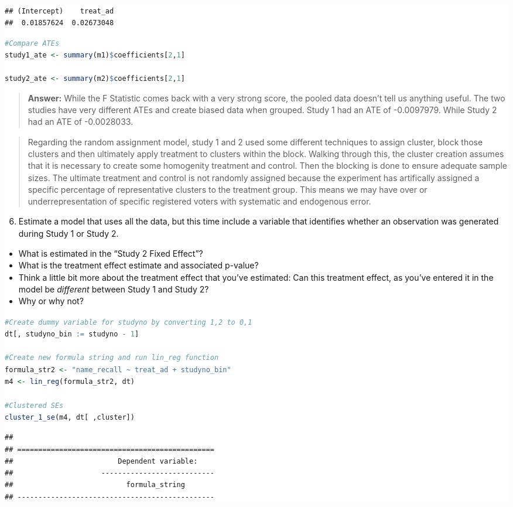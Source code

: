     ## (Intercept)    treat_ad 
    ##  0.01857624  0.02673048

``` r
#Compare ATEs
study1_ate <- summary(m1)$coefficients[2,1]

study2_ate <- summary(m2)$coefficients[2,1]
```

> **Answer:** While the F Statistic comes back with a very strong score,
> the pooled data doesn’t tell us anything useful. The two studies have
> very different ATEs and create biased data when grouped. Study 1 had
> an ATE of -0.0097979. While Study 2 had an ATE of -0.0028033.

> Regarding the random assignment model, study 1 and 2 used some
> different techniques to assign cluster, block those clusters and then
> ultimately apply treatment to clusters within the block. Walking
> through this, the cluster creation assumes that it is necessary to
> create some homogenity treatment and control. Then the blocking is
> done to ensure adequate sample sizes. The ultimate treatment and
> control is not randomly assigned because the experiment has
> artifically assigned a specific percentage of representative clusters
> to the treatment group. This means we may have over or
> underrepresentation of specific registered voters with systematic and
> endogenous error.

6.  Estimate a model that uses all the data, but this time include a
    variable that identifies whether an observation was generated during
    Study 1 or Study 2.



  - What is estimated in the “Study 2 Fixed Effect”?
  - What is the treatment effect estimate and associated p-value?
  - Think a little bit more about the treatment effect that you’ve
    estimated: Can this treatment effect, as you’ve entered it in the
    model be *different* between Study 1 and Study 2?
  - Why or why not?



``` r
#Create dummy variable for studyno by converting 1,2 to 0,1
dt[, studyno_bin := studyno - 1]

#Create new formula string and run lin_reg function
formula_str2 <- "name_recall ~ treat_ad + studyno_bin"
m4 <- lin_reg(formula_str2, dt)

#Clustered SEs
cluster_1_se(m4, dt[ ,cluster])
```

    ## 
    ## ===============================================
    ##                         Dependent variable:    
    ##                     ---------------------------
    ##                           formula_string       
    ## -----------------------------------------------